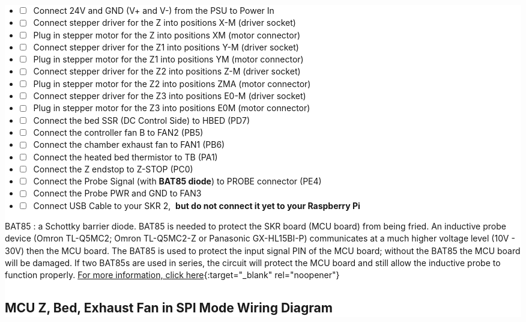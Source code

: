 * - [ ] Connect 24V and GND (V+ and V-) from the PSU to Power In
* - [ ] Connect stepper driver for the Z into positions X-M (driver socket)
* - [ ] Plug in stepper motor for the Z into positions XM (motor connector)
* - [ ] Connect stepper driver for the Z1 into positions Y-M (driver socket)
* - [ ] Plug in stepper motor for the Z1 into positions YM (motor connector)
* - [ ] Connect stepper driver for the Z2 into positions Z-M (driver socket)
* - [ ] Plug in stepper motor for the Z2 into positions ZMA (motor connector)
* - [ ] Connect stepper driver for the Z3 into positions E0-M (driver socket)
* - [ ] Plug in stepper motor for the Z3 into positions E0M (motor connector)
* - [ ] Connect the bed SSR (DC Control Side) to HBED (PD7)
* - [ ] Connect the controller fan B to FAN2 (PB5)
* - [ ] Connect the chamber exhaust fan to FAN1 (PB6)
* - [ ] Connect the heated bed thermistor to TB (PA1)
* - [ ] Connect the Z endstop to Z-STOP (PC0)
* - [ ] Connect the Probe Signal (with&nbsp;**BAT85 diode**) to PROBE connector (PE4)
* - [ ] Connect the Probe PWR and GND to FAN3
* - [ ] Connect USB Cable to your SKR 2,&nbsp; **but do not connect it yet to your Raspberry Pi**

BAT85
: a Schottky barrier diode. BAT85 is needed to protect the SKR board (MCU board) from being fried.  An inductive probe device (Omron TL-Q5MC2; Omron TL-Q5MC2-Z or Panasonic GX-HL15BI-P) communicates at a much higher voltage level (10V - 30V) then the MCU board.  The BAT85 is used to protect the input signal PIN of the MCU board; without the BAT85 the MCU board will be damaged.  If two BAT85s are used in series, the circuit will protect the MCU board and still allow the inductive probe to function properly. [For more information, click here](../../../build/electrical/index#bat85-diode){:target="_blank" rel="noopener"}

## MCU Z, Bed, Exhaust Fan in SPI Mode Wiring Diagram
